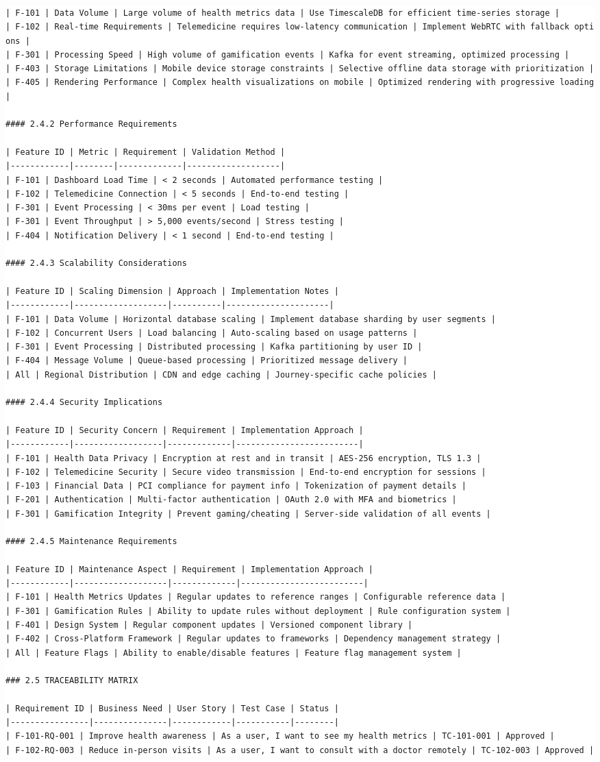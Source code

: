```mermaid
| F-101 | Data Volume | Large volume of health metrics data | Use TimescaleDB for efficient time-series storage |
| F-102 | Real-time Requirements | Telemedicine requires low-latency communication | Implement WebRTC with fallback options |
| F-301 | Processing Speed | High volume of gamification events | Kafka for event streaming, optimized processing |
| F-403 | Storage Limitations | Mobile device storage constraints | Selective offline data storage with prioritization |
| F-405 | Rendering Performance | Complex health visualizations on mobile | Optimized rendering with progressive loading |

#### 2.4.2 Performance Requirements

| Feature ID | Metric | Requirement | Validation Method |
|------------|--------|-------------|-------------------|
| F-101 | Dashboard Load Time | < 2 seconds | Automated performance testing |
| F-102 | Telemedicine Connection | < 5 seconds | End-to-end testing |
| F-301 | Event Processing | < 30ms per event | Load testing |
| F-301 | Event Throughput | > 5,000 events/second | Stress testing |
| F-404 | Notification Delivery | < 1 second | End-to-end testing |

#### 2.4.3 Scalability Considerations

| Feature ID | Scaling Dimension | Approach | Implementation Notes |
|------------|-------------------|----------|---------------------|
| F-101 | Data Volume | Horizontal database scaling | Implement database sharding by user segments |
| F-102 | Concurrent Users | Load balancing | Auto-scaling based on usage patterns |
| F-301 | Event Processing | Distributed processing | Kafka partitioning by user ID |
| F-404 | Message Volume | Queue-based processing | Prioritized message delivery |
| All | Regional Distribution | CDN and edge caching | Journey-specific cache policies |

#### 2.4.4 Security Implications

| Feature ID | Security Concern | Requirement | Implementation Approach |
|------------|------------------|-------------|-------------------------|
| F-101 | Health Data Privacy | Encryption at rest and in transit | AES-256 encryption, TLS 1.3 |
| F-102 | Telemedicine Security | Secure video transmission | End-to-end encryption for sessions |
| F-103 | Financial Data | PCI compliance for payment info | Tokenization of payment details |
| F-201 | Authentication | Multi-factor authentication | OAuth 2.0 with MFA and biometrics |
| F-301 | Gamification Integrity | Prevent gaming/cheating | Server-side validation of all events |

#### 2.4.5 Maintenance Requirements

| Feature ID | Maintenance Aspect | Requirement | Implementation Approach |
|------------|-------------------|-------------|-------------------------|
| F-101 | Health Metrics Updates | Regular updates to reference ranges | Configurable reference data |
| F-301 | Gamification Rules | Ability to update rules without deployment | Rule configuration system |
| F-401 | Design System | Regular component updates | Versioned component library |
| F-402 | Cross-Platform Framework | Regular updates to frameworks | Dependency management strategy |
| All | Feature Flags | Ability to enable/disable features | Feature flag management system |

### 2.5 TRACEABILITY MATRIX

| Requirement ID | Business Need | User Story | Test Case | Status |
|----------------|---------------|------------|-----------|--------|
| F-101-RQ-001 | Improve health awareness | As a user, I want to see my health metrics | TC-101-001 | Approved |
| F-102-RQ-003 | Reduce in-person visits | As a user, I want to consult with a doctor remotely | TC-102-003 | Approved |
```